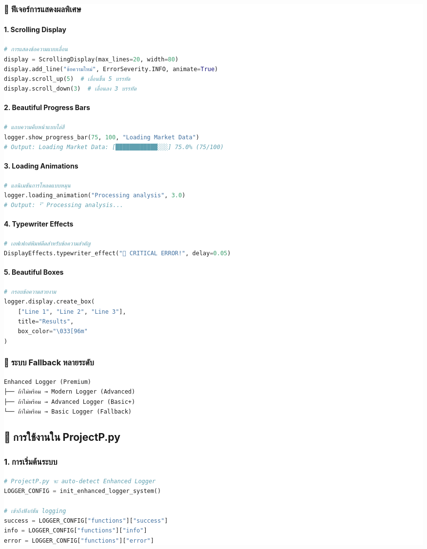 ### 🎯 **ฟีเจอร์การแสดงผลพิเศษ**

#### **1. Scrolling Display**
```python
# การแสดงข้อความแบบเลื่อน
display = ScrollingDisplay(max_lines=20, width=80)
display.add_line("ข้อความใหม่", ErrorSeverity.INFO, animate=True)
display.scroll_up(5)  # เลื่อนขึ้น 5 บรรทัด
display.scroll_down(3)  # เลื่อนลง 3 บรรทัด
```

#### **2. Beautiful Progress Bars**
```python
# แถบความคืบหน้าแบบไล่สี
logger.show_progress_bar(75, 100, "Loading Market Data")
# Output: Loading Market Data: [████████████░░░] 75.0% (75/100)
```

#### **3. Loading Animations**
```python
# แอนิเมชันการโหลดแบบหมุน
logger.loading_animation("Processing analysis", 3.0)
# Output: ⠋ Processing analysis...
```

#### **4. Typewriter Effects**
```python
# เอฟเฟกต์พิมพ์ดีดสำหรับข้อความสำคัญ
DisplayEffects.typewriter_effect("🚨 CRITICAL ERROR!", delay=0.05)
```

#### **5. Beautiful Boxes**
```python
# กรอบข้อความสวยงาม
logger.display.create_box(
    ["Line 1", "Line 2", "Line 3"], 
    title="Results", 
    box_color="\033[96m"
)
```

### 🔧 **ระบบ Fallback หลายระดับ**

```
Enhanced Logger (Premium)
├── ถ้าไม่พร้อม → Modern Logger (Advanced)
├── ถ้าไม่พร้อม → Advanced Logger (Basic+)
└── ถ้าไม่พร้อม → Basic Logger (Fallback)
```

## 🚀 การใช้งานใน ProjectP.py

### **1. การเริ่มต้นระบบ**
```python
# ProjectP.py จะ auto-detect Enhanced Logger
LOGGER_CONFIG = init_enhanced_logger_system()

# เข้าถึงฟังก์ชัน logging
success = LOGGER_CONFIG["functions"]["success"] 
info = LOGGER_CONFIG["functions"]["info"]
error = LOGGER_CONFIG["functions"]["error"]
```
